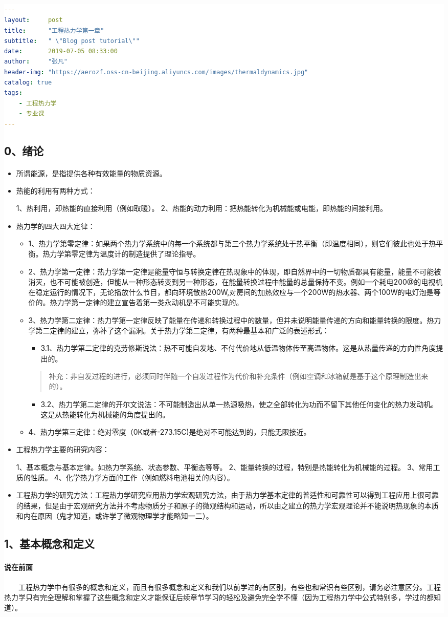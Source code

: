 ```yaml
---
layout:     post
title:      "工程热力学第一章"
subtitle:   " \"Blog post tutorial\""
date:       2019-07-05 08:33:00
author:     "张凡"
header-img: "https://aerozf.oss-cn-beijing.aliyuncs.com/images/thermaldynamics.jpg"
catalog: true
tags:
    - 工程热力学
    - 专业课
---
```


## 0、绪论
- 所谓能源，是指提供各种有效能量的物质资源。

- 热能的利用有两种方式：

   1、热利用，即热能的直接利用（例如取暖）。
   2、热能的动力利用：把热能转化为机械能或电能，即热能的间接利用。

- 热力学的四大四大定律：

   - 1、热力学第零定律：如果两个热力学系统中的每一个系统都与第三个热力学系统处于热平衡（即温度相同），则它们彼此也处于热平衡。热力学第零定律为温度计的制造提供了理论指导。

   - 2、热力学第一定律：热力学第一定律是能量守恒与转换定律在热现象中的体现，即自然界中的一切物质都具有能量，能量不可能被消灭，也不可能被创造，但能从一种形态转变到另一种形态，在能量转换过程中能量的总量保持不变。例如一个耗电200@的电视机在稳定运行的情况下，无论播放什么节目，都向环境散热200W,对房间的加热效应与一个200W的热水器、两个100W的电灯泡是等价的。热力学第一定律的建立宣告着第一类永动机是不可能实现的。

   - 3、热力学第二定律：热力学第一定律反映了能量在传递和转换过程中的数量，但并未说明能量传递的方向和能量转换的限度。热力学第二定律的建立，弥补了这个漏洞。关于热力学第二定律，有两种最基本和广泛的表述形式：

      - 3.1、热力学第二定律的克劳修斯说法：热不可能自发地、不付代价地从低温物体传至高温物体。这是从热量传递的方向性角度提出的。
  
      > 补充：非自发过程的进行，必须同时伴随一个自发过程作为代价和补充条件（例如空调和冰箱就是基于这个原理制造出来的）。
  
     - 3.2、热力学第二定律的开尔文说法：不可能制造出从单一热源吸热，使之全部转化为功而不留下其他任何变化的热力发动机。这是从热能转化为机械能的角度提出的。
  
   - 4、热力学第三定律：绝对零度（0K或者-273.15C)是绝对不可能达到的，只能无限接近。
- 工程热力学主要的研究内容：

   1、基本概念与基本定律。如热力学系统、状态参数、平衡态等等。
   2、能量转换的过程，特别是热能转化为机械能的过程。
   3、常用工质的性质。
   4、化学热力学方面的工作（例如燃料电池相关的内容）。

- 工程热力学的研究方法：工程热力学研究应用热力学宏观研究方法，由于热力学基本定律的普适性和可靠性可以得到工程应用上很可靠的结果，但是由于宏观研究方法并不考虑物质分子和原子的微观结构和运动，所以由之建立的热力学宏观理论并不能说明热现象的本质和内在原因（鬼才知道，或许学了微观物理学才能略知一二）。

## 1、基本概念和定义
#### 说在前面
&emsp;&emsp;工程热力学中有很多的概念和定义，而且有很多概念和定义和我们以前学过的有区别，有些也和常识有些区别，请务必注意区分。工程热力学只有完全理解和掌握了这些概念和定义才能保证后续章节学习的轻松及避免完全学不懂（因为工程热力学中公式特别多，学过的都知道）。
